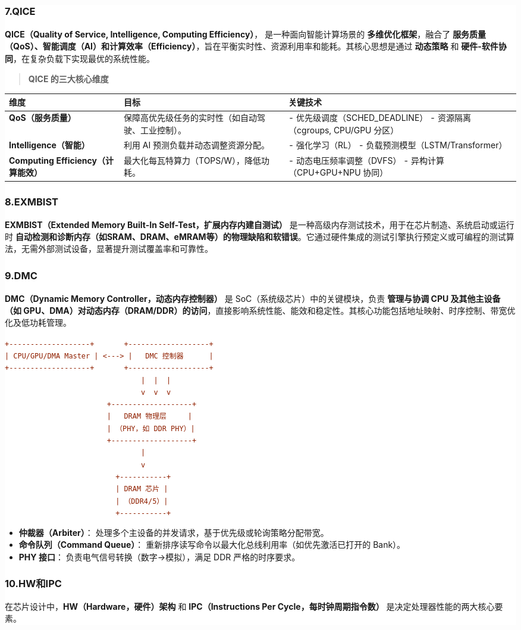 ### 7.QICE

**QICE（Quality of Service, Intelligence, Computing Efficiency）**， 是一种面向智能计算场景的 **多维优化框架**，融合了 **服务质量（QoS）、智能调度（AI）和计算效率（Efficiency）**，旨在平衡实时性、资源利用率和能耗。其核心思想是通过 **动态策略** 和 **硬件-软件协同**，在复杂负载下实现最优的系统性能。

> **QICE 的三大核心维度**

| **维度**                             | **目标**                                           | **关键技术**                                                 |
| :----------------------------------- | :------------------------------------------------- | :----------------------------------------------------------- |
| **QoS（服务质量）**                  | 保障高优先级任务的实时性（如自动驾驶、工业控制）。 | - 优先级调度（SCHED_DEADLINE） - 资源隔离（cgroups, CPU/GPU 分区） |
| **Intelligence（智能）**             | 利用 AI 预测负载并动态调整资源分配。               | - 强化学习（RL） - 负载预测模型（LSTM/Transformer）          |
| **Computing Efficiency（计算能效）** | 最大化每瓦特算力（TOPS/W），降低功耗。             | - 动态电压频率调整（DVFS） - 异构计算（CPU+GPU+NPU 协同）    |

### 8.**EXMBIST**

**EXMBIST（Extended Memory Built-In Self-Test，扩展内存内建自测试）** 是一种高级内存测试技术，用于在芯片制造、系统启动或运行时 **自动检测和诊断内存（如SRAM、DRAM、eMRAM等）的物理缺陷和软错误**。它通过硬件集成的测试引擎执行预定义或可编程的测试算法，无需外部测试设备，显著提升测试覆盖率和可靠性。

### 9.**DMC**

**DMC（Dynamic Memory Controller，动态内存控制器）** 是 SoC（系统级芯片）中的关键模块，负责 **管理与协调 CPU 及其他主设备（如 GPU、DMA）对动态内存（DRAM/DDR）的访问**，直接影响系统性能、能效和稳定性。其核心功能包括地址映射、时序控制、带宽优化及低功耗管理。

```ini
+-------------------+       +-------------------+
| CPU/GPU/DMA Master | <---> |   DMC 控制器      |
+-------------------+       +-------------------+
                                |  |  |
                                v  v  v
                        +-------------------+
                        |   DRAM 物理层     |
                        | （PHY，如 DDR PHY）|
                        +-------------------+
                                |
                                v
                          +-----------+
                          | DRAM 芯片 |
                          | （DDR4/5）|
                          +-----------+
```

- **仲裁器（Arbiter）**：
  处理多个主设备的并发请求，基于优先级或轮询策略分配带宽。
- **命令队列（Command Queue）**：
  重新排序读写命令以最大化总线利用率（如优先激活已打开的 Bank）。
- **PHY 接口**：
  负责电气信号转换（数字→模拟），满足 DDR 严格的时序要求。

### 10.HW和IPC

在芯片设计中，**HW（Hardware，硬件）架构** 和 **IPC（Instructions Per Cycle，每时钟周期指令数）** 是决定处理器性能的两大核心要素。
